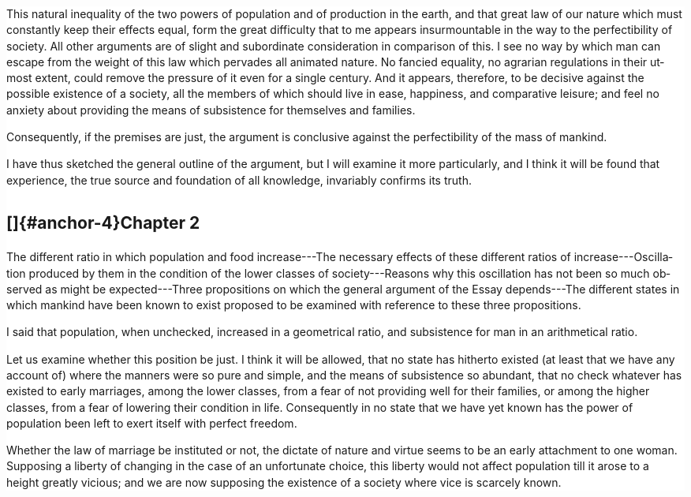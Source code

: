 This natural inequality of the two powers of population and of
production in the earth, and that great law of our nature which must
constantly keep their effects equal, form the great difficulty that to
me appears insurmountable in the way to the perfectibility of society.
All other arguments are of slight and subordinate con­sideration in
comparison of this. I see no way by which man can escape from the weight
of this law which pervades all animated nature. No fancied equality, no
agrarian regulations in their ut­most extent, could remove the pressure
of it even for a single cen­tury. And it appears, therefore, to be
decisive against the possible existence of a society, all the members of
which should live in ease, happiness, and comparative leisure; and feel
no anxiety about pro­viding the means of subsistence for themselves and
families.

Consequently, if the premises are just, the argument is con­clusive
against the perfectibility of the mass of mankind.

I have thus sketched the general outline of the argument, but I will
examine it more particularly, and I think it will be found that
experience, the true source and foundation of all knowledge, invariably
confirms its truth.

[]{#anchor-4}Chapter 2
----------------------

The different ratio in which population and food increase---The
necessary effects of these different ratios of increase---Oscilla­tion
produced by them in the condition of the lower classes of
society---Reasons why this oscillation has not been so much ob­served as
might be expected---Three propo­sitions on which the general argument of
the Essay depends---The different states in which mankind have been
known to exist proposed to be examined with reference to these three
propositions.

I said that population, when unchecked, increased in a geo­metrical
ratio, and subsistence for man in an arithmetical ratio.

Let us examine whether this position be just. I think it will be
allowed, that no state has hitherto existed (at least that we have any
account of) where the manners were so pure and simple, and the means of
subsistence so abundant, that no check whatever has existed to early
marriages, among the lower classes, from a fear of not providing well
for their families, or among the higher classes, from a fear of lowering
their condition in life. Consequently in no state that we have yet known
has the power of population been left to exert itself with perfect
freedom.

Whether the law of marriage be instituted or not, the dictate of nature
and virtue seems to be an early attachment to one woman. Supposing a
liberty of changing in the case of an unfortu­nate choice, this liberty
would not affect population till it arose to a height greatly vicious;
and we are now supposing the existence of a society where vice is
scarcely known.
